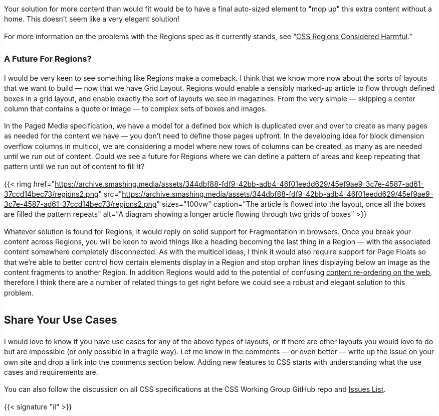 Your solution for more content than would fit would be to have a final auto-sized element to "mop up" this extra content without a home. This doesn’t seem like a very elegant solution!

For more information on the problems with the Regions spec as it currently stands, see “[CSS Regions Considered Harmful](https://alistapart.com/blog/post/css-regions-considered-harmful/).”

### A Future For Regions?

I would be very keen to see something like Regions make a comeback. I think that we know more now about the sorts of layouts that we want to build &mdash; now that we have Grid Layout. Regions would enable a sensibly marked-up article to flow through defined boxes in a grid layout, and enable exactly the sort of layouts we see in magazines. From the very simple &mdash; skipping a center column that contains a quote or image &mdash; to complex sets of boxes and images.

In the Paged Media specification, we have a model for a defined box which is duplicated over and over to create as many pages as needed for the content we have &mdash; you don’t need to define those pages upfront. In the developing idea for block dimension overflow columns in multicol, we are considering a model where new rows of columns can be created, as many as are needed until we run out of content. Could we see a future for Regions where we can define a pattern of areas and keep repeating that pattern until we run out of content to fill it?

{{< rimg href="https://archive.smashing.media/assets/344dbf88-fdf9-42bb-adb4-46f01eedd629/45ef9ae9-3c7e-4587-ad61-37ccd14bec73/regions2.png" src="https://archive.smashing.media/assets/344dbf88-fdf9-42bb-adb4-46f01eedd629/45ef9ae9-3c7e-4587-ad61-37ccd14bec73/regions2.png" sizes="100vw" caption="The article is flowed into the layout, once all the boxes are filled the pattern repeats" alt="A diagram showing a longer article flowing through two grids of boxes" >}}

Whatever solution is found for Regions, it would reply on solid support for Fragmentation in browsers. Once you break your content across Regions, you will be keen to avoid things like a heading becoming the last thing in a Region &mdash; with the associated content somewhere completely disconnected. As with the multicol ideas, I think it would also require support for Page Floats so that we’re able to better control how certain elements display in a Region and stop orphan lines displaying below an image as the content fragments to another Region. In addition Regions would add to the potential of confusing [content re-ordering on the web](https://tink.uk/flexbox-the-keyboard-navigation-disconnect/), therefore I think there are a number of related things to get right before we could see a robust and elegant solution to this problem.

## Share Your Use Cases

I would love to know if you have use cases for any of the above types of layouts, or if there are other layouts you would love to do but are impossible (or only possible in a fragile way). Let me know in the comments &mdash; or even better &mdash; write up the issue on your own site and drop a link into the comments section below. Adding new features to CSS starts with understanding what the use cases and requirements are.

You can also follow the discussion on all CSS specifications at the CSS Working Group GitHub repo and [Issues List](https://github.com/w3c/csswg-drafts/issues).

{{< signature "il" >}}
